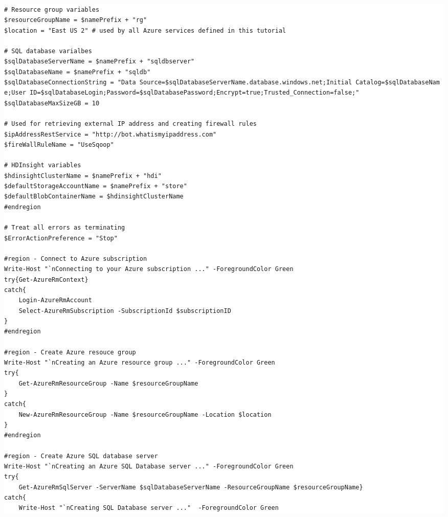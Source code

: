     # Resource group variables
    $resourceGroupName = $namePrefix + "rg"
    $location = "East US 2" # used by all Azure services defined in this tutorial
    
    # SQL database varialbes
    $sqlDatabaseServerName = $namePrefix + "sqldbserver"
    $sqlDatabaseName = $namePrefix + "sqldb"
    $sqlDatabaseConnectionString = "Data Source=$sqlDatabaseServerName.database.windows.net;Initial Catalog=$sqlDatabaseName;User ID=$sqlDatabaseLogin;Password=$sqlDatabasePassword;Encrypt=true;Trusted_Connection=false;"
    $sqlDatabaseMaxSizeGB = 10
    
    # Used for retrieving external IP address and creating firewall rules
    $ipAddressRestService = "http://bot.whatismyipaddress.com"
    $fireWallRuleName = "UseSqoop"
    
    # HDInsight variables
    $hdinsightClusterName = $namePrefix + "hdi"
    $defaultStorageAccountName = $namePrefix + "store"
    $defaultBlobContainerName = $hdinsightClusterName
    #endregion
    
    # Treat all errors as terminating
    $ErrorActionPreference = "Stop"
    
    #region - Connect to Azure subscription
    Write-Host "`nConnecting to your Azure subscription ..." -ForegroundColor Green
    try{Get-AzureRmContext}
    catch{
        Login-AzureRmAccount
        Select-AzureRmSubscription -SubscriptionId $subscriptionID
    }
    #endregion
    
    #region - Create Azure resouce group
    Write-Host "`nCreating an Azure resource group ..." -ForegroundColor Green
    try{
        Get-AzureRmResourceGroup -Name $resourceGroupName
    }
    catch{
        New-AzureRmResourceGroup -Name $resourceGroupName -Location $location
    }
    #endregion
    
    #region - Create Azure SQL database server
    Write-Host "`nCreating an Azure SQL Database server ..." -ForegroundColor Green
    try{
        Get-AzureRmSqlServer -ServerName $sqlDatabaseServerName -ResourceGroupName $resourceGroupName}
    catch{
        Write-Host "`nCreating SQL Database server ..."  -ForegroundColor Green
    
